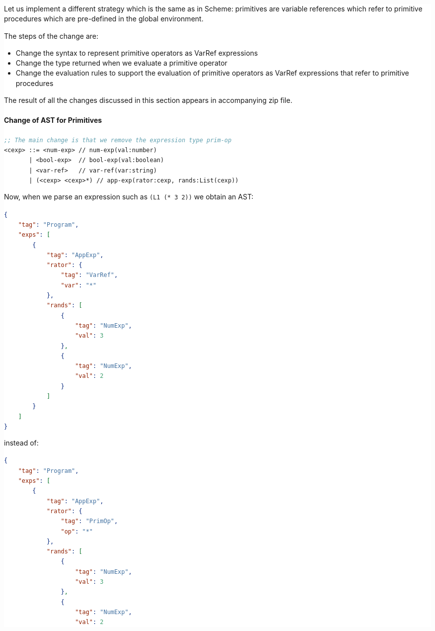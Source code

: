 Let us implement a different strategy which is the same as in Scheme: primitives are variable references which refer to primitive procedures which 
are pre-defined in the global environment.

The steps of the change are:

* Change the syntax to represent primitive operators as VarRef expressions 
* Change the type returned when we evaluate a primitive operator
* Change the evaluation rules to support the evaluation of primitive operators as VarRef expressions that refer to primitive procedures

The result of all the changes discussed in this section appears in accompanying zip file.

<h4><b> Change of AST for Primitives</b></h4>

```scheme
;; The main change is that we remove the expression type prim-op
<cexp> ::= <num-exp> // num-exp(val:number)
       | <bool-exp>  // bool-exp(val:boolean)
       | <var-ref>   // var-ref(var:string)
       | (<cexp> <cexp>*) // app-exp(rator:cexp, rands:List(cexp))
```
Now, when we parse an expression such as <code>(L1 (* 3 2))</code> we obtain an AST:

```json
{
    "tag": "Program",
    "exps": [
        {
            "tag": "AppExp",
            "rator": {
                "tag": "VarRef",
                "var": "*"
            },
            "rands": [
                {
                    "tag": "NumExp",
                    "val": 3
                },
                {
                    "tag": "NumExp",
                    "val": 2
                }
            ]
        }
    ]
}
```
instead of:

```json
{
    "tag": "Program",
    "exps": [
        {
            "tag": "AppExp",
            "rator": {
                "tag": "PrimOp",
                "op": "*"
            },
            "rands": [
                {
                    "tag": "NumExp",
                    "val": 3
                },
                {
                    "tag": "NumExp",
                    "val": 2
```